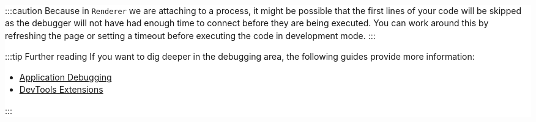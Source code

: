 :::caution
Because in `Renderer` we are attaching to a process, it might be possible that the first lines of
your code will be skipped as the debugger will not have had enough time to connect before they are
being executed.
You can work around this by refreshing the page or setting a timeout before executing the code
in development mode.
:::

:::tip Further reading
If you want to dig deeper in the debugging area, the following guides provide more information:

- [Application Debugging]
- [DevTools Extensions][devtools extension]

:::



[activate]: ../api/app.md#event-activate-macos
[advanced-installation]: installation.md
[app]: ../api/app.md
[app-quit]: ../api/app.md#appquit
[app-ready]: ../api/app.md#event-ready
[app-when-ready]: ../api/app.md#appwhenready
[application debugging]: ./application-debugging.md
[browser-window]: ../api/browser-window.md
[commonjs]: https://nodejs.org/docs/latest/api/modules.html#modules_modules_commonjs_modules
[compound task]: https://code.visualstudio.com/Docs/editor/tasks#_compound-tasks
[devtools extension]: ./devtools-extension.md
[node-platform]: https://nodejs.org/api/process.html#process_process_platform
[package-json-main]: https://docs.npmjs.com/cli/v7/configuring-npm/package-json#main
[package-scripts]: https://docs.npmjs.com/cli/v7/using-npm/scripts
[process-model]: process-model.md
[react]: https://reactjs.org
[sandbox]: ./sandbox.md
[webpack]: https://webpack.js.org
[window-all-closed]: ../api/app.md#event-window-all-closed
[wsl]: https://docs.microsoft.com/en-us/windows/wsl/about#what-is-wsl-2



[prerequisites]: tutorial-1-prerequisites.md
[scaffolding]: tutorial-2-scaffolding.md
[main-renderer]: tutorial-3-main-renderer.md
[features]: tutorial-4-adding-features.md
[packaging]: tutorial-5-packaging.md
[updates]: tutorial-6-publishing-updating.md
